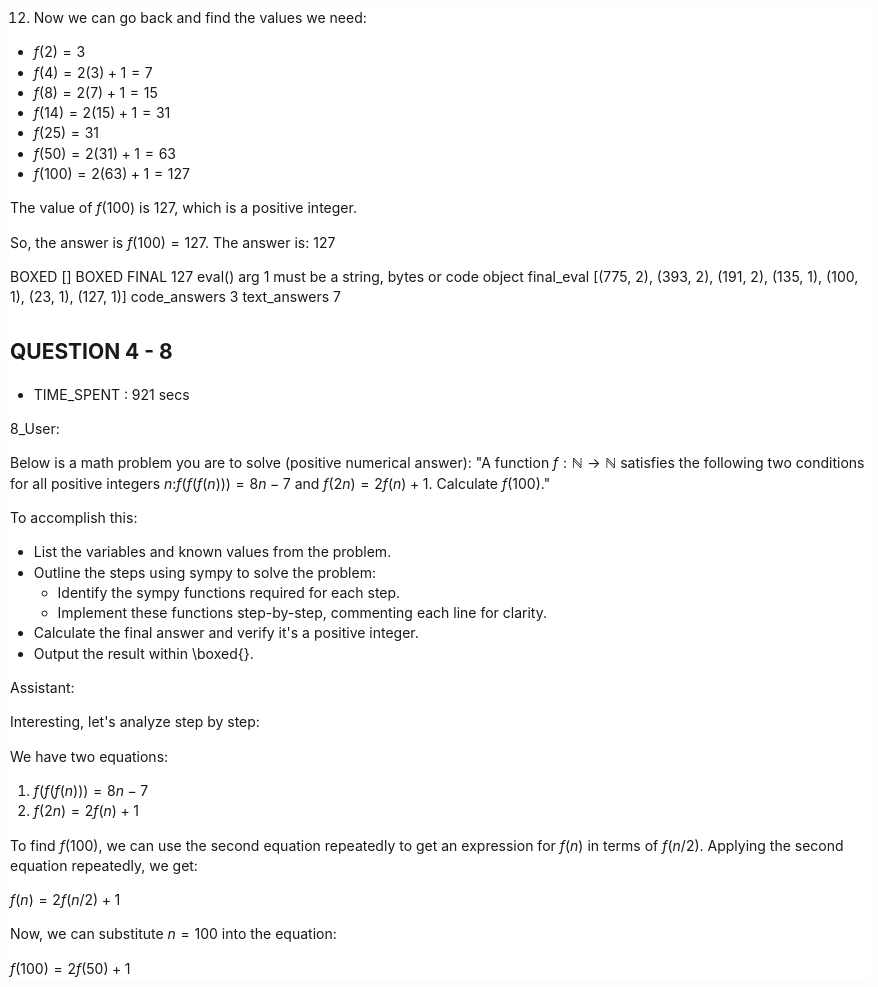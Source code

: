 12. Now we can go back and find the values we need:

   - $f(2) = 3$
   - $f(4) = 2(3) + 1 = 7$
   - $f(8) = 2(7) + 1 = 15$
   - $f(14) = 2(15) + 1 = 31$
   - $f(25) = 31$
   - $f(50) = 2(31) + 1 = 63$
   - $f(100) = 2(63) + 1 = 127$

The value of $f(100)$ is 127, which is a positive integer.

So, the answer is $f(100) = 127$.
The answer is: $127$

BOXED []
BOXED FINAL 127
eval() arg 1 must be a string, bytes or code object final_eval
[(775, 2), (393, 2), (191, 2), (135, 1), (100, 1), (23, 1), (127, 1)]
code_answers 3 text_answers 7



## QUESTION 4 - 8 
- TIME_SPENT : 921 secs

8_User:

Below is a math problem you are to solve (positive numerical answer):
"A function $f: \mathbb N \to \mathbb N$ satisfies the following two conditions for all positive integers $n$:$f(f(f(n)))=8n-7$ and $f(2n)=2f(n)+1$. Calculate $f(100)$."

To accomplish this:
- List the variables and known values from the problem.
- Outline the steps using sympy to solve the problem:
  * Identify the sympy functions required for each step.
  * Implement these functions step-by-step, commenting each line for clarity.
- Calculate the final answer and verify it's a positive integer.
- Output the result within \boxed{}.

Assistant:

Interesting, let's analyze step by step:



We have two equations:

1. $f(f(f(n)))=8n-7$
2. $f(2n)=2f(n)+1$

To find $f(100)$, we can use the second equation repeatedly to get an expression for $f(n)$ in terms of $f(n/2)$. Applying the second equation repeatedly, we get:

$f(n) = 2f(n/2) + 1$

Now, we can substitute $n = 100$ into the equation:

$f(100) = 2f(50) + 1$
